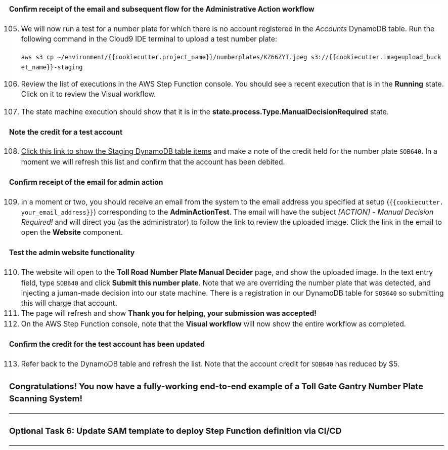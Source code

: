 #### Confirm receipt of the email and subsequent flow for the Administrative Action workflow

105. We will now run a test for a number plate for which there is no account registered in the *Accounts* DynamoDB table. Run the following command in the Cloud9 IDE terminal to upload a test number plate:

      ```bash
      aws s3 cp ~/environment/{{cookiecutter.project_name}}/numberplates/KZ66ZYT.jpeg s3://{{cookiecutter.imageupload_bucket_name}}-staging
      ```

106. Review the list of executions in the AWS Step Function console. You should see a recent execution that is in the **Running** state. Click on it to review the Visual workflow.
107. The state machine execution should show that it is in the **state.process.Type.ManualDecisionRequired** state. 

#### Note the credit for a test account

108. [Click this link to show the Staging DynamoDB table items](https://{{cookiecutter.AWS_region}}.console.aws.amazon.com/dynamodb/home?region={{cookiecutter.AWS_region}}#tables:selected={{cookiecutter.dynamodb_tablename}}-Staging;tab=items) and make a note of the credit held for the number plate `SOB640`. In a moment we will refresh this list and confirm that the account has been debited.

#### Confirm receipt of the email for admin action

109. In a moment or two, you should receive an email from the system to the email address you specified at setup (`{{cookiecutter.your_email_address}}`) corresponding to the **AdminActionTest**. The email will have the subject *[ACTION] - Manual Decision Required!* and will direct you (as the administrator) to follow the link to review the uploaded image. Click the link in the email to open the **Website** component.

#### Test the admin website functionality

110. The website will open to the **Toll Road Number Plate Manual Decider** page, and show the uploaded image. In the text entry field, type `SOB640` and click **Submit this number plate**. Note that we are overriding the number plate that was detected, and injecting a juman-made decision into our state machine. There is a registration in our DynamoDB table for `SOB640` so submitting this will charge that account.
111. The page will refresh and show **Thank you for helping, your submission was accepted!**
112. On the AWS Step Function console, note that the **Visual workflow** will now show the entire workflow as completed.

#### Confirm the credit for the test account has been updated

113. Refer back to the DynamoDB table and refresh the list. Note that the account credit for `SOB640` has reduced by $5.

### Congratulations! You now have a fully-working end-to-end example of a Toll Gate Gantry Number Plate Scanning System!

---
### Optional Task 6: Update SAM template to deploy Step Function definition via CI/CD
---
